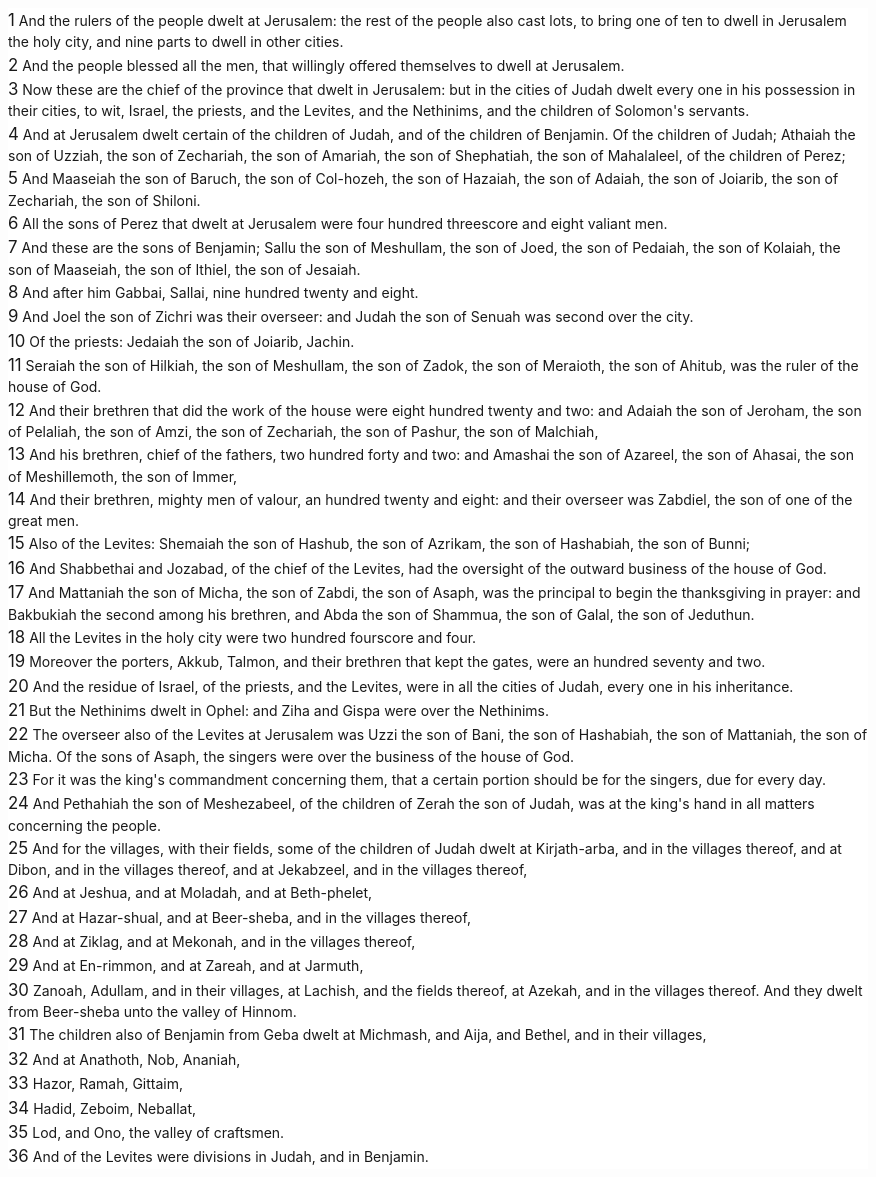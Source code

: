 <span style="font-size:larger;">1</span>  And the rulers of the people dwelt at Jerusalem: the rest of the people also cast lots, to bring one of ten to dwell in Jerusalem the holy city, and nine parts to dwell in other cities. <br><span style="font-size:larger;">2</span>  And the people blessed all the men, that willingly offered themselves to dwell at Jerusalem. <br><span style="font-size:larger;">3</span>  Now these are the chief of the province that dwelt in Jerusalem: but in the cities of Judah dwelt every one in his possession in their cities, to wit, Israel, the priests, and the Levites, and the Nethinims, and the children of Solomon's servants. <br><span style="font-size:larger;">4</span>  And at Jerusalem dwelt certain of the children of Judah, and of the children of Benjamin. Of the children of Judah; Athaiah the son of Uzziah, the son of Zechariah, the son of Amariah, the son of Shephatiah, the son of Mahalaleel, of the children of Perez;  <br><span style="font-size:larger;">5</span>  And Maaseiah the son of Baruch, the son of Col-hozeh, the son of Hazaiah, the son of Adaiah, the son of Joiarib, the son of Zechariah, the son of Shiloni. <br><span style="font-size:larger;">6</span>  All the sons of Perez that dwelt at Jerusalem were four hundred threescore and eight valiant men.  <br><span style="font-size:larger;">7</span>  And these are the sons of Benjamin; Sallu the son of Meshullam, the son of Joed, the son of Pedaiah, the son of Kolaiah, the son of Maaseiah, the son of Ithiel, the son of Jesaiah.  <br><span style="font-size:larger;">8</span>  And after him Gabbai, Sallai, nine hundred twenty and eight. <br><span style="font-size:larger;">9</span>  And Joel the son of Zichri was their overseer: and Judah the son of Senuah was second over the city. <br><span style="font-size:larger;">10</span>  Of the priests: Jedaiah the son of Joiarib, Jachin. <br><span style="font-size:larger;">11</span>  Seraiah the son of Hilkiah, the son of Meshullam, the son of Zadok, the son of Meraioth, the son of Ahitub, was the ruler of the house of God. <br><span style="font-size:larger;">12</span>  And their brethren that did the work of the house were eight hundred twenty and two: and Adaiah the son of Jeroham, the son of Pelaliah, the son of Amzi, the son of Zechariah, the son of Pashur, the son of Malchiah, <br><span style="font-size:larger;">13</span>  And his brethren, chief of the fathers, two hundred forty and two: and Amashai the son of Azareel, the son of Ahasai, the son of Meshillemoth, the son of Immer, <br><span style="font-size:larger;">14</span>  And their brethren, mighty men of valour, an hundred twenty and eight: and their overseer was Zabdiel, the son of one of the great men. <br><span style="font-size:larger;">15</span>  Also of the Levites: Shemaiah the son of Hashub, the son of Azrikam, the son of Hashabiah, the son of Bunni; <br><span style="font-size:larger;">16</span>  And Shabbethai and Jozabad, of the chief of the Levites, had the oversight of the outward business of the house of God. <br><span style="font-size:larger;">17</span>  And Mattaniah the son of Micha, the son of Zabdi, the son of Asaph, was the principal to begin the thanksgiving in prayer: and Bakbukiah the second among his brethren, and Abda the son of Shammua, the son of Galal, the son of Jeduthun. <br><span style="font-size:larger;">18</span>  All the Levites in the holy city were two hundred fourscore and four. <br><span style="font-size:larger;">19</span>  Moreover the porters, Akkub, Talmon, and their brethren that kept the gates, were an hundred seventy and two. <br><span style="font-size:larger;">20</span>  And the residue of Israel, of the priests, and the Levites, were in all the cities of Judah, every one in his inheritance. <br><span style="font-size:larger;">21</span>  But the Nethinims dwelt in Ophel: and Ziha and Gispa were over the Nethinims. <br><span style="font-size:larger;">22</span>  The overseer also of the Levites at Jerusalem was Uzzi the son of Bani, the son of Hashabiah, the son of Mattaniah, the son of Micha. Of the sons of Asaph, the singers were over the business of the house of God. <br><span style="font-size:larger;">23</span>  For it was the king's commandment concerning them, that a certain portion should be for the singers, due for every day. <br><span style="font-size:larger;">24</span>  And Pethahiah the son of Meshezabeel, of the children of Zerah the son of Judah, was at the king's hand in all matters concerning the people. <br><span style="font-size:larger;">25</span>  And for the villages, with their fields, some of the children of Judah dwelt at Kirjath-arba, and in the villages thereof, and at Dibon, and in the villages thereof, and at Jekabzeel, and in the villages thereof, <br><span style="font-size:larger;">26</span>  And at Jeshua, and at Moladah, and at Beth-phelet, <br><span style="font-size:larger;">27</span>  And at Hazar-shual, and at Beer-sheba, and in the villages thereof,  <br><span style="font-size:larger;">28</span>  And at Ziklag, and at Mekonah, and in the villages thereof, <br><span style="font-size:larger;">29</span>  And at En-rimmon, and at Zareah, and at Jarmuth,  <br><span style="font-size:larger;">30</span>  Zanoah, Adullam, and in their villages, at Lachish, and the fields thereof, at Azekah, and in the villages thereof. And they dwelt from Beer-sheba unto the valley of Hinnom.  <br><span style="font-size:larger;">31</span>  The children also of Benjamin from Geba dwelt at Michmash, and Aija, and Bethel, and in their villages, <br><span style="font-size:larger;">32</span>  And at Anathoth, Nob, Ananiah, <br><span style="font-size:larger;">33</span>  Hazor, Ramah, Gittaim, <br><span style="font-size:larger;">34</span>  Hadid, Zeboim, Neballat, <br><span style="font-size:larger;">35</span>  Lod, and Ono, the valley of craftsmen. <br><span style="font-size:larger;">36</span>  And of the Levites were divisions in Judah, and in Benjamin. <br>